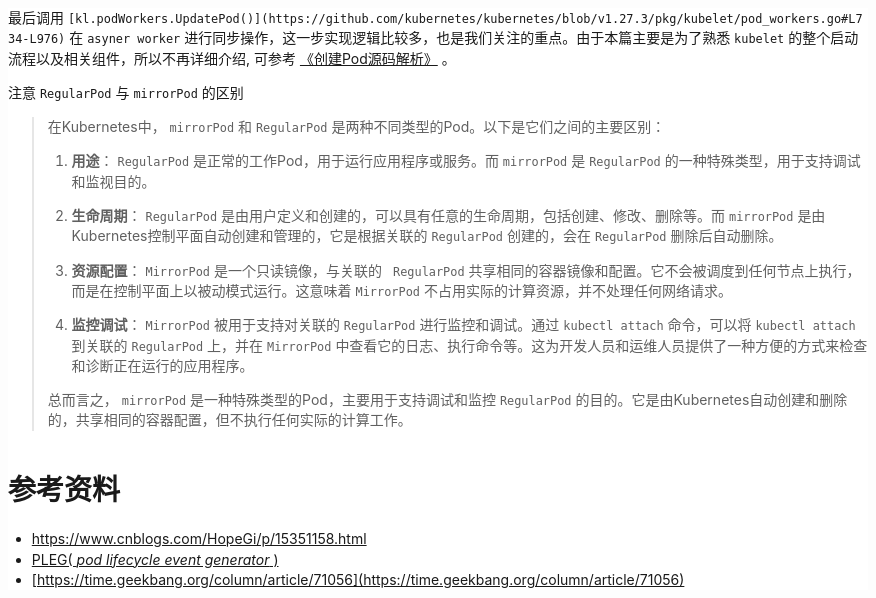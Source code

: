 最后调用 ` [kl.podWorkers.UpdatePod()](https://github.com/kubernetes/kubernetes/blob/v1.27.3/pkg/kubelet/pod_workers.go#L734-L976) ` 在 `asyner worker` 进行同步操作，这一步实现逻辑比较多，也是我们关注的重点。由于本篇主要是为了熟悉 `kubelet` 的整个启动流程以及相关组件，所以不再详细介绍, 可参考 [《创建Pod源码解析》](https://blog.haohtml.com/archives/33163) 。

注意 `RegularPod` 与 `mirrorPod` 的区别

> 在Kubernetes中， `mirrorPod` 和 `RegularPod` 是两种不同类型的Pod。以下是它们之间的主要区别：
>
>
> 1. **用途**： `RegularPod` 是正常的工作Pod，用于运行应用程序或服务。而 `mirrorPod` 是 `RegularPod` 的一种特殊类型，用于支持调试和监视目的。
>
> 2. **生命周期**： `RegularPod` 是由用户定义和创建的，可以具有任意的生命周期，包括创建、修改、删除等。而 `mirrorPod` 是由Kubernetes控制平面自动创建和管理的，它是根据关联的 `RegularPod` 创建的，会在 `RegularPod` 删除后自动删除。
>
> 3. **资源配置**： `MirrorPod` 是一个只读镜像，与关联的 ` RegularPod` 共享相同的容器镜像和配置。它不会被调度到任何节点上执行，而是在控制平面上以被动模式运行。这意味着 `MirrorPod` 不占用实际的计算资源，并不处理任何网络请求。
>
> 4. **监控调试**： `MirrorPod` 被用于支持对关联的 `RegularPod` 进行监控和调试。通过 `kubectl attach` 命令，可以将 `kubectl attach` 到关联的 `RegularPod` 上，并在 `MirrorPod` 中查看它的日志、执行命令等。这为开发人员和运维人员提供了一种方便的方式来检查和诊断正在运行的应用程序。
>
>
> 总而言之， `mirrorPod` 是一种特殊类型的Pod，主要用于支持调试和监控 `RegularPod` 的目的。它是由Kubernetes自动创建和删除的，共享相同的容器配置，但不执行任何实际的计算工作。

# 参考资料 

 * https://www.cnblogs.com/HopeGi/p/15351158.html
 * [PLEG( _pod lifecycle event generator_ )](https://mp.weixin.qq.com/s/uBjDLqMtLGB3TFKppUUDXw)
 * [https://time.geekbang.org/column/article/71056](https://time.geekbang.org/column/article/71056)

 [1]: https://github.com/kubernetes/kubernetes/blob/v1.27.3/cmd/kubelet/app/options/options.go#L228-L233
 [2]: https://github.com/kubernetes/kubernetes/blob/v1.27.3/pkg/kubelet/kubelet.go#L244-L276
 [3]: https://github.com/kubernetes/kubernetes/blob/v1.27.3/cmd/kubelet/app/options/options.go#L46-L135
 [4]: https://github.com/kubernetes/kubernetes/blob/v1.27.3/pkg/kubelet/apis/config/types.go#L82